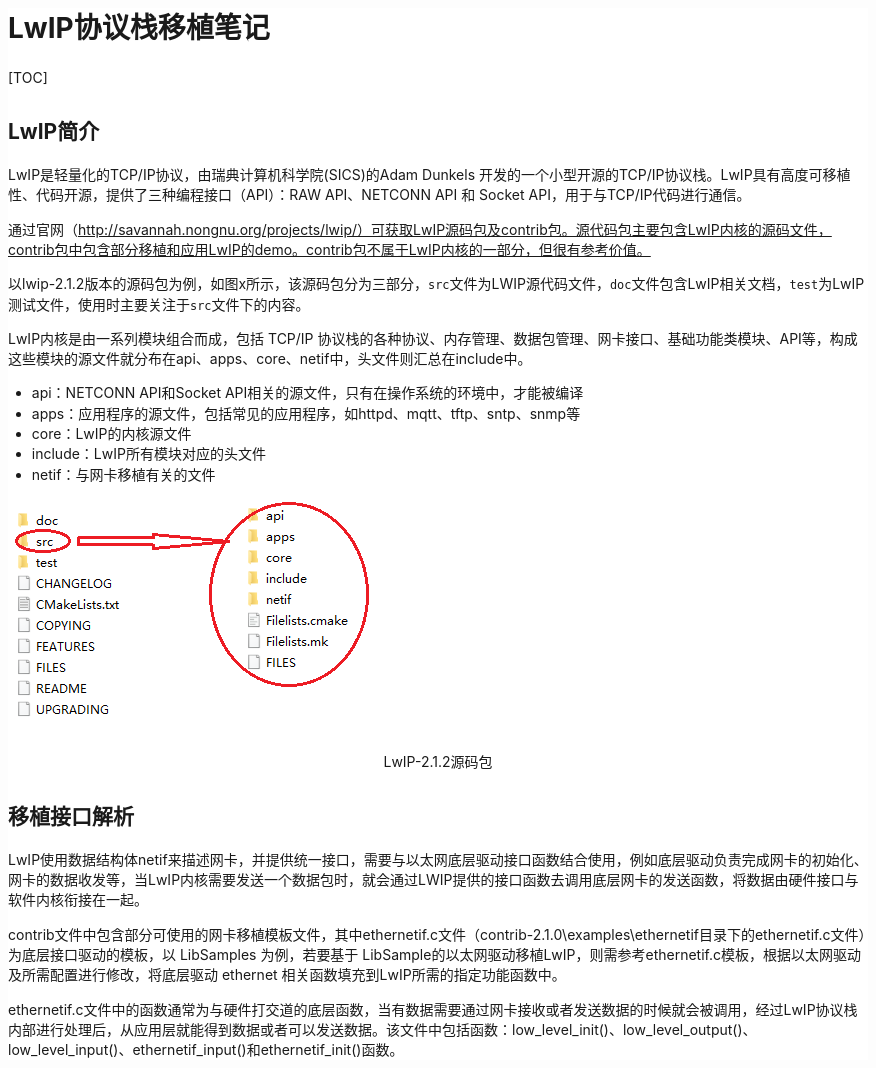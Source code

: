 # LwIP协议栈移植笔记

[TOC]

## LwIP简介

LwIP是轻量化的TCP/IP协议，由瑞典计算机科学院(SICS)的Adam Dunkels 开发的一个小型开源的TCP/IP协议栈。LwIP具有高度可移植性、代码开源，提供了三种编程接口（API）：RAW API、NETCONN API 和 Socket API，用于与TCP/IP代码进行通信。

通过官网（http://savannah.nongnu.org/projects/lwip/）可获取LwIP源码包及contrib包。源代码包主要包含LwIP内核的源码文件，contrib包中包含部分移植和应用LwIP的demo。contrib包不属于LwIP内核的一部分，但很有参考价值。

以lwip-2.1.2版本的源码包为例，如图x所示，该源码包分为三部分，`src`文件为LWIP源代码文件，`doc`文件包含LwIP相关文档，`test`为LwIP测试文件，使用时主要关注于`src`文件下的内容。

LwIP内核是由一系列模块组合而成，包括 TCP/IP 协议栈的各种协议、内存管理、数据包管理、网卡接口、基础功能类模块、API等，构成这些模块的源文件就分布在api、apps、core、netif中，头文件则汇总在include中。

- api：NETCONN API和Socket API相关的源文件，只有在操作系统的环境中，才能被编译
- apps：应用程序的源文件，包括常见的应用程序，如httpd、mqtt、tftp、sntp、snmp等
- core：LwIP的内核源文件
- include：LwIP所有模块对应的头文件
- netif：与网卡移植有关的文件

![](figure-enet-lwip-source-pack-1708943050752-3.PNG)

<center> LwIP-2.1.2源码包 </center>



## 移植接口解析

LwIP使用数据结构体netif来描述网卡，并提供统一接口，需要与以太网底层驱动接口函数结合使用，例如底层驱动负责完成网卡的初始化、网卡的数据收发等，当LwIP内核需要发送一个数据包时，就会通过LWIP提供的接口函数去调用底层网卡的发送函数，将数据由硬件接口与软件内核衔接在一起。

contrib文件中包含部分可使用的网卡移植模板文件，其中ethernetif.c文件（contrib-2.1.0\examples\ethernetif目录下的ethernetif.c文件）为底层接口驱动的模板，以 LibSamples 为例，若要基于 LibSample的以太网驱动移植LwIP，则需参考ethernetif.c模板，根据以太网驱动及所需配置进行修改，将底层驱动 ethernet 相关函数填充到LwIP所需的指定功能函数中。

ethernetif.c文件中的函数通常为与硬件打交道的底层函数，当有数据需要通过网卡接收或者发送数据的时候就会被调用，经过LwIP协议栈内部进行处理后，从应用层就能得到数据或者可以发送数据。该文件中包括函数：low_level_init()、low_level_output()、low_level_input()、ethernetif_input()和ethernetif_init()函数。
